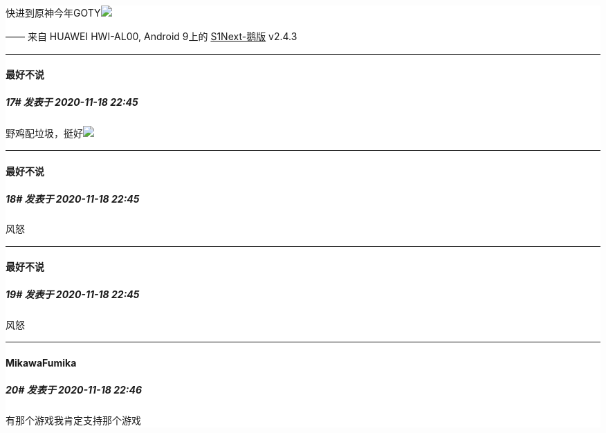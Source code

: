


快进到原神今年GOTY<img src="https://static.saraba1st.com/image/smiley/face2017/009.gif" referrerpolicy="no-referrer">

—— 来自 HUAWEI HWI-AL00, Android 9上的 [S1Next-鹅版](https://github.com/ykrank/S1-Next/releases) v2.4.3







*****

####  最好不说  
##### 17#       发表于 2020-11-18 22:45




野鸡配垃圾，挺好<img src="https://static.saraba1st.com/image/smiley/face2017/035.png" referrerpolicy="no-referrer">







*****

####  最好不说  
##### 18#       发表于 2020-11-18 22:45




风怒







*****

####  最好不说  
##### 19#       发表于 2020-11-18 22:45




风怒







*****

####  MikawaFumika  
##### 20#       发表于 2020-11-18 22:46




有那个游戏我肯定支持那个游戏
